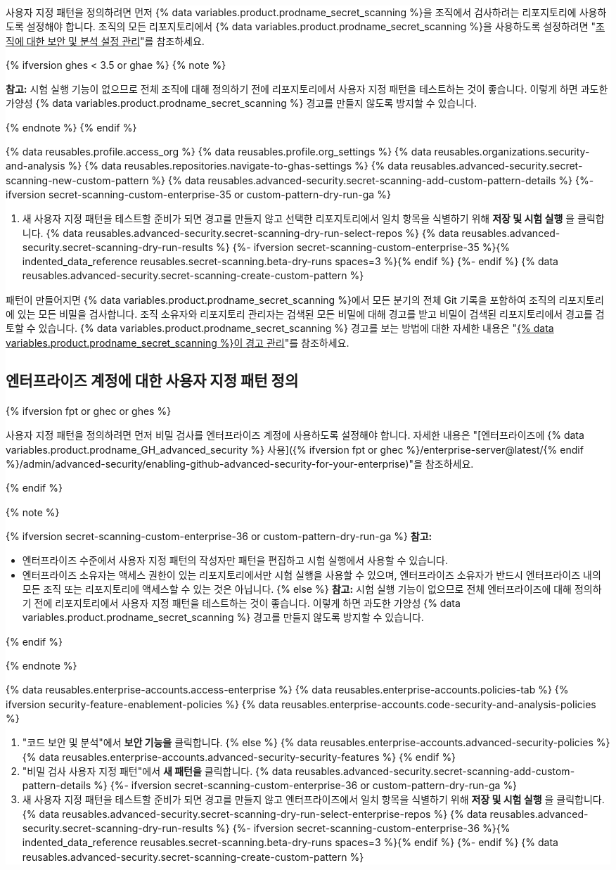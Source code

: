 사용자 지정 패턴을 정의하려면 먼저 {% data variables.product.prodname_secret_scanning %}을 조직에서 검사하려는 리포지토리에 사용하도록 설정해야 합니다. 조직의 모든 리포지토리에서 {% data variables.product.prodname_secret_scanning %}을 사용하도록 설정하려면 "[조직에 대한 보안 및 분석 설정 관리](/organizations/keeping-your-organization-secure/managing-security-and-analysis-settings-for-your-organization)"를 참조하세요.

{% ifversion ghes < 3.5 or ghae %} {% note %}

**참고:** 시험 실행 기능이 없으므로 전체 조직에 대해 정의하기 전에 리포지토리에서 사용자 지정 패턴을 테스트하는 것이 좋습니다. 이렇게 하면 과도한 가양성 {% data variables.product.prodname_secret_scanning %} 경고를 만들지 않도록 방지할 수 있습니다.

{% endnote %} {% endif %}

{% data reusables.profile.access_org %} {% data reusables.profile.org_settings %} {% data reusables.organizations.security-and-analysis %} {% data reusables.repositories.navigate-to-ghas-settings %} {% data reusables.advanced-security.secret-scanning-new-custom-pattern %} {% data reusables.advanced-security.secret-scanning-add-custom-pattern-details %} {%- ifversion secret-scanning-custom-enterprise-35 or custom-pattern-dry-run-ga %}
1. 새 사용자 지정 패턴을 테스트할 준비가 되면 경고를 만들지 않고 선택한 리포지토리에서 일치 항목을 식별하기 위해 **저장 및 시험 실행** 을 클릭합니다.
{% data reusables.advanced-security.secret-scanning-dry-run-select-repos %} {% data reusables.advanced-security.secret-scanning-dry-run-results %} {%- ifversion secret-scanning-custom-enterprise-35 %}{% indented_data_reference reusables.secret-scanning.beta-dry-runs spaces=3 %}{% endif %} {%- endif %} {% data reusables.advanced-security.secret-scanning-create-custom-pattern %}

패턴이 만들어지면 {% data variables.product.prodname_secret_scanning %}에서 모든 분기의 전체 Git 기록을 포함하여 조직의 리포지토리에 있는 모든 비밀을 검사합니다. 조직 소유자와 리포지토리 관리자는 검색된 모든 비밀에 대해 경고를 받고 비밀이 검색된 리포지토리에서 경고를 검토할 수 있습니다. {% data variables.product.prodname_secret_scanning %} 경고를 보는 방법에 대한 자세한 내용은 "[{% data variables.product.prodname_secret_scanning %}이 경고 관리](/code-security/secret-security/managing-alerts-from-secret-scanning)"를 참조하세요.

## 엔터프라이즈 계정에 대한 사용자 지정 패턴 정의

{% ifversion fpt or ghec or ghes %}

사용자 지정 패턴을 정의하려면 먼저 비밀 검사를 엔터프라이즈 계정에 사용하도록 설정해야 합니다. 자세한 내용은 "[엔터프라이즈에 {% data variables.product.prodname_GH_advanced_security %} 사용]({% ifversion fpt or ghec %}/enterprise-server@latest/{% endif %}/admin/advanced-security/enabling-github-advanced-security-for-your-enterprise)"을 참조하세요.

{% endif %}

{% note %}

{% ifversion secret-scanning-custom-enterprise-36 or custom-pattern-dry-run-ga %} **참고:**
- 엔터프라이즈 수준에서 사용자 지정 패턴의 작성자만 패턴을 편집하고 시험 실행에서 사용할 수 있습니다. 
- 엔터프라이즈 소유자는 액세스 권한이 있는 리포지토리에서만 시험 실행을 사용할 수 있으며, 엔터프라이즈 소유자가 반드시 엔터프라이즈 내의 모든 조직 또는 리포지토리에 액세스할 수 있는 것은 아닙니다.
{% else %} **참고:** 시험 실행 기능이 없으므로 전체 엔터프라이즈에 대해 정의하기 전에 리포지토리에서 사용자 지정 패턴을 테스트하는 것이 좋습니다. 이렇게 하면 과도한 가양성 {% data variables.product.prodname_secret_scanning %} 경고를 만들지 않도록 방지할 수 있습니다.

{% endif %}

{% endnote %}

{% data reusables.enterprise-accounts.access-enterprise %} {% data reusables.enterprise-accounts.policies-tab %} {% ifversion security-feature-enablement-policies %} {% data reusables.enterprise-accounts.code-security-and-analysis-policies %}
1. "코드 보안 및 분석"에서 **보안 기능을** 클릭합니다. {% else %} {% data reusables.enterprise-accounts.advanced-security-policies %} {% data reusables.enterprise-accounts.advanced-security-security-features %} {% endif %}
1. "비밀 검사 사용자 지정 패턴"에서 **새 패턴을** 클릭합니다.
{% data reusables.advanced-security.secret-scanning-add-custom-pattern-details %} {%- ifversion secret-scanning-custom-enterprise-36 or custom-pattern-dry-run-ga %}
1. 새 사용자 지정 패턴을 테스트할 준비가 되면 경고를 만들지 않고 엔터프라이즈에서 일치 항목을 식별하기 위해 **저장 및 시험 실행** 을 클릭합니다.
{% data reusables.advanced-security.secret-scanning-dry-run-select-enterprise-repos %} {% data reusables.advanced-security.secret-scanning-dry-run-results %} {%- ifversion secret-scanning-custom-enterprise-36 %}{% indented_data_reference reusables.secret-scanning.beta-dry-runs spaces=3 %}{% endif %} {%- endif %} {% data reusables.advanced-security.secret-scanning-create-custom-pattern %}

